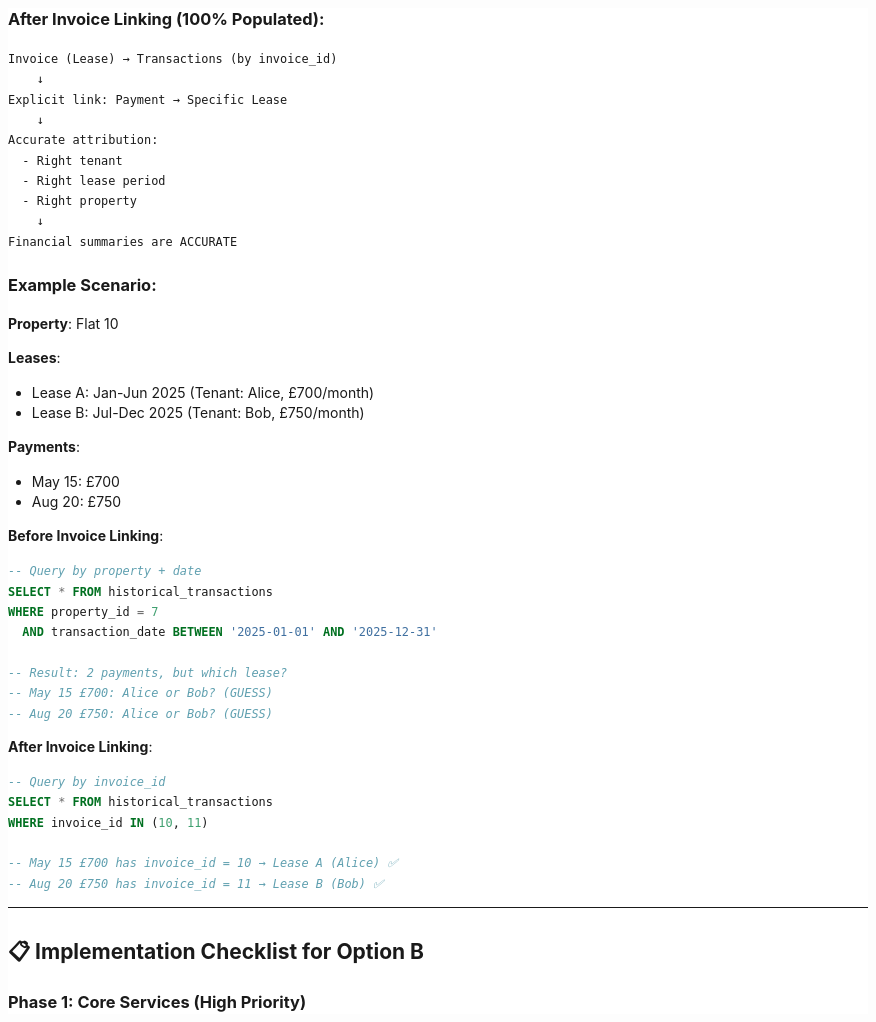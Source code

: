 ### After Invoice Linking (100% Populated):
```
Invoice (Lease) → Transactions (by invoice_id)
    ↓
Explicit link: Payment → Specific Lease
    ↓
Accurate attribution:
  - Right tenant
  - Right lease period
  - Right property
    ↓
Financial summaries are ACCURATE
```

### Example Scenario:

**Property**: Flat 10

**Leases**:
- Lease A: Jan-Jun 2025 (Tenant: Alice, £700/month)
- Lease B: Jul-Dec 2025 (Tenant: Bob, £750/month)

**Payments**:
- May 15: £700
- Aug 20: £750

**Before Invoice Linking**:
```sql
-- Query by property + date
SELECT * FROM historical_transactions
WHERE property_id = 7
  AND transaction_date BETWEEN '2025-01-01' AND '2025-12-31'

-- Result: 2 payments, but which lease?
-- May 15 £700: Alice or Bob? (GUESS)
-- Aug 20 £750: Alice or Bob? (GUESS)
```

**After Invoice Linking**:
```sql
-- Query by invoice_id
SELECT * FROM historical_transactions
WHERE invoice_id IN (10, 11)

-- May 15 £700 has invoice_id = 10 → Lease A (Alice) ✅
-- Aug 20 £750 has invoice_id = 11 → Lease B (Bob) ✅
```

---

## 📋 Implementation Checklist for Option B

### Phase 1: Core Services (High Priority)
